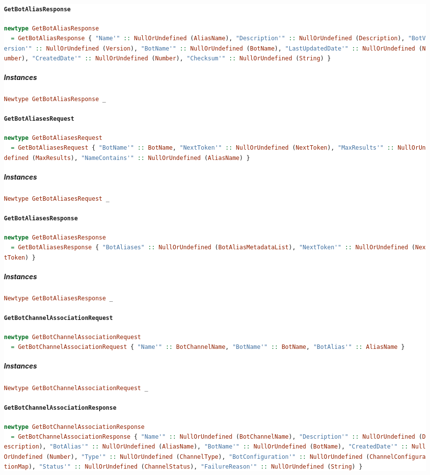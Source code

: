 #### `GetBotAliasResponse`

``` purescript
newtype GetBotAliasResponse
  = GetBotAliasResponse { "Name'" :: NullOrUndefined (AliasName), "Description'" :: NullOrUndefined (Description), "BotVersion'" :: NullOrUndefined (Version), "BotName'" :: NullOrUndefined (BotName), "LastUpdatedDate'" :: NullOrUndefined (Number), "CreatedDate'" :: NullOrUndefined (Number), "Checksum'" :: NullOrUndefined (String) }
```

##### Instances
``` purescript
Newtype GetBotAliasResponse _
```

#### `GetBotAliasesRequest`

``` purescript
newtype GetBotAliasesRequest
  = GetBotAliasesRequest { "BotName'" :: BotName, "NextToken'" :: NullOrUndefined (NextToken), "MaxResults'" :: NullOrUndefined (MaxResults), "NameContains'" :: NullOrUndefined (AliasName) }
```

##### Instances
``` purescript
Newtype GetBotAliasesRequest _
```

#### `GetBotAliasesResponse`

``` purescript
newtype GetBotAliasesResponse
  = GetBotAliasesResponse { "BotAliases" :: NullOrUndefined (BotAliasMetadataList), "NextToken'" :: NullOrUndefined (NextToken) }
```

##### Instances
``` purescript
Newtype GetBotAliasesResponse _
```

#### `GetBotChannelAssociationRequest`

``` purescript
newtype GetBotChannelAssociationRequest
  = GetBotChannelAssociationRequest { "Name'" :: BotChannelName, "BotName'" :: BotName, "BotAlias'" :: AliasName }
```

##### Instances
``` purescript
Newtype GetBotChannelAssociationRequest _
```

#### `GetBotChannelAssociationResponse`

``` purescript
newtype GetBotChannelAssociationResponse
  = GetBotChannelAssociationResponse { "Name'" :: NullOrUndefined (BotChannelName), "Description'" :: NullOrUndefined (Description), "BotAlias'" :: NullOrUndefined (AliasName), "BotName'" :: NullOrUndefined (BotName), "CreatedDate'" :: NullOrUndefined (Number), "Type'" :: NullOrUndefined (ChannelType), "BotConfiguration'" :: NullOrUndefined (ChannelConfigurationMap), "Status'" :: NullOrUndefined (ChannelStatus), "FailureReason'" :: NullOrUndefined (String) }
```
